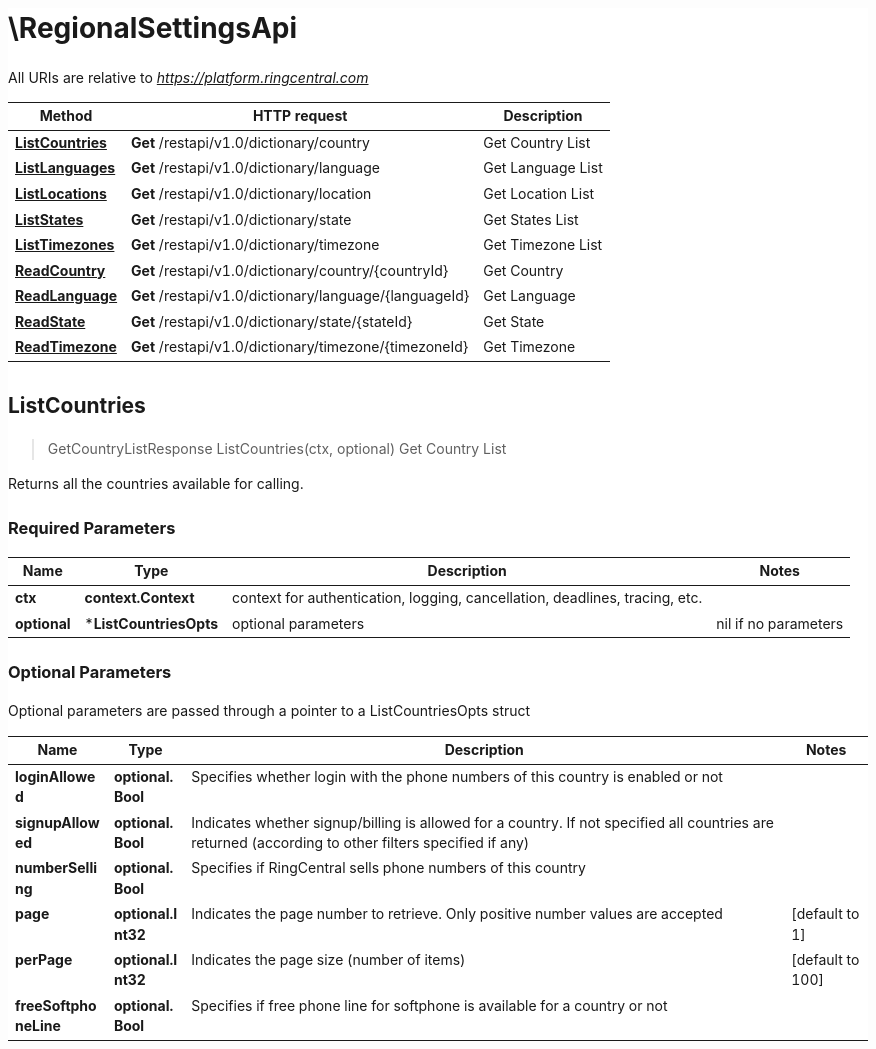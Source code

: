 # \RegionalSettingsApi

All URIs are relative to *https://platform.ringcentral.com*

Method | HTTP request | Description
------------- | ------------- | -------------
[**ListCountries**](RegionalSettingsApi.md#ListCountries) | **Get** /restapi/v1.0/dictionary/country | Get Country List
[**ListLanguages**](RegionalSettingsApi.md#ListLanguages) | **Get** /restapi/v1.0/dictionary/language | Get Language List
[**ListLocations**](RegionalSettingsApi.md#ListLocations) | **Get** /restapi/v1.0/dictionary/location | Get Location List
[**ListStates**](RegionalSettingsApi.md#ListStates) | **Get** /restapi/v1.0/dictionary/state | Get States List
[**ListTimezones**](RegionalSettingsApi.md#ListTimezones) | **Get** /restapi/v1.0/dictionary/timezone | Get Timezone List
[**ReadCountry**](RegionalSettingsApi.md#ReadCountry) | **Get** /restapi/v1.0/dictionary/country/{countryId} | Get Country
[**ReadLanguage**](RegionalSettingsApi.md#ReadLanguage) | **Get** /restapi/v1.0/dictionary/language/{languageId} | Get Language
[**ReadState**](RegionalSettingsApi.md#ReadState) | **Get** /restapi/v1.0/dictionary/state/{stateId} | Get State
[**ReadTimezone**](RegionalSettingsApi.md#ReadTimezone) | **Get** /restapi/v1.0/dictionary/timezone/{timezoneId} | Get Timezone



## ListCountries

> GetCountryListResponse ListCountries(ctx, optional)
Get Country List

Returns all the countries available for calling.

### Required Parameters


Name | Type | Description  | Notes
------------- | ------------- | ------------- | -------------
**ctx** | **context.Context** | context for authentication, logging, cancellation, deadlines, tracing, etc.
 **optional** | ***ListCountriesOpts** | optional parameters | nil if no parameters

### Optional Parameters

Optional parameters are passed through a pointer to a ListCountriesOpts struct


Name | Type | Description  | Notes
------------- | ------------- | ------------- | -------------
 **loginAllowed** | **optional.Bool**| Specifies whether login with the phone numbers of this country is enabled or not | 
 **signupAllowed** | **optional.Bool**| Indicates whether signup/billing is allowed for a country. If not specified all countries are returned (according to other filters specified if any) | 
 **numberSelling** | **optional.Bool**| Specifies if RingCentral sells phone numbers of this country | 
 **page** | **optional.Int32**| Indicates the page number to retrieve. Only positive number values are accepted | [default to 1]
 **perPage** | **optional.Int32**| Indicates the page size (number of items) | [default to 100]
 **freeSoftphoneLine** | **optional.Bool**| Specifies if free phone line for softphone is available for a country or not | 
